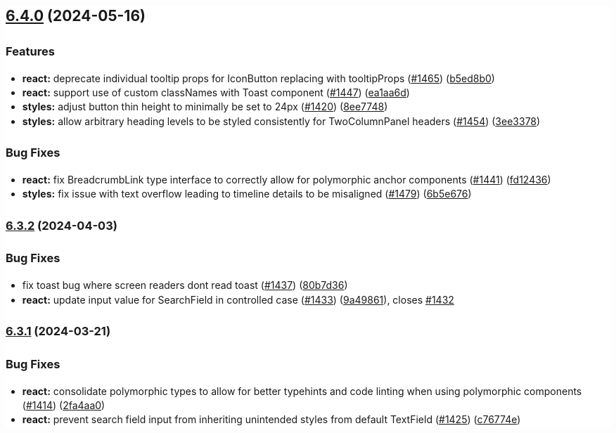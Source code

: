 ## [6.4.0](https://github.com/dequelabs/cauldron/compare/v6.3.2...v6.4.0) (2024-05-16)


### Features

* **react:** deprecate individual tooltip props for IconButton replacing with tooltipProps ([#1465](https://github.com/dequelabs/cauldron/issues/1465)) ([b5ed8b0](https://github.com/dequelabs/cauldron/commit/b5ed8b0dbe520c34ca46dd775194ee56e3d7a960))
* **react:** support use of custom classNames with Toast component ([#1447](https://github.com/dequelabs/cauldron/issues/1447)) ([ea1aa6d](https://github.com/dequelabs/cauldron/commit/ea1aa6dc54e79d0c09817b7cff744802f52b196b))
* **styles:** adjust button thin height to minimally be set to 24px ([#1420](https://github.com/dequelabs/cauldron/issues/1420)) ([8ee7748](https://github.com/dequelabs/cauldron/commit/8ee7748b840a11b845524bca9244165c96b154b6))
* **styles:** allow arbitrary heading levels to be styled consistently for TwoColumnPanel headers ([#1454](https://github.com/dequelabs/cauldron/issues/1454)) ([3ee3378](https://github.com/dequelabs/cauldron/commit/3ee3378c33a4d027c6574b176208280b510cb312))


### Bug Fixes

* **react:** fix BreadcrumbLink type interface to correctly allow for polymorphic anchor components ([#1441](https://github.com/dequelabs/cauldron/issues/1441)) ([fd12436](https://github.com/dequelabs/cauldron/commit/fd12436069a6cfa025ce91c66892b23654262309))
* **styles:** fix issue with text overflow leading to timeline details to be misaligned ([#1479](https://github.com/dequelabs/cauldron/issues/1479)) ([6b5e676](https://github.com/dequelabs/cauldron/commit/6b5e67668c07c32346f7b2647d8ecfbc2601f410))

### [6.3.2](https://github.com/dequelabs/cauldron/compare/v6.3.1...v6.3.2) (2024-04-03)


### Bug Fixes

* fix toast bug where screen readers dont read toast ([#1437](https://github.com/dequelabs/cauldron/issues/1437)) ([80b7d36](https://github.com/dequelabs/cauldron/commit/80b7d36634ec9a9e094c09e0edeafa635d6f1c18))
* **react:** update input value for SearchField in controlled case ([#1433](https://github.com/dequelabs/cauldron/issues/1433)) ([9a49861](https://github.com/dequelabs/cauldron/commit/9a498617be23ee60443c2b12b57a8182f6434649)), closes [#1432](https://github.com/dequelabs/cauldron/issues/1432)

### [6.3.1](https://github.com/dequelabs/cauldron/compare/v6.3.0...v6.3.1) (2024-03-21)


### Bug Fixes

* **react:** consolidate polymorphic types to allow for better typehints and code linting when using polymorphic components ([#1414](https://github.com/dequelabs/cauldron/issues/1414)) ([2fa4aa0](https://github.com/dequelabs/cauldron/commit/2fa4aa021a5a78256f22561abf7a22af7aea0300))
* **react:** prevent search field input from inheriting unintended styles from default TextField ([#1425](https://github.com/dequelabs/cauldron/issues/1425)) ([c76774e](https://github.com/dequelabs/cauldron/commit/c76774e83fefebc5c2b95dff81ef9c6a498ddca6))
